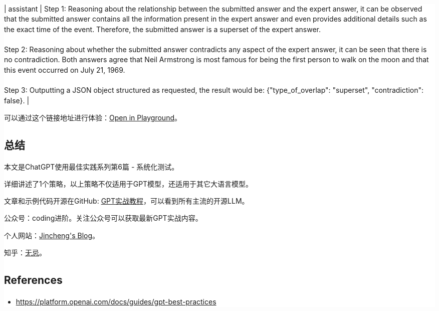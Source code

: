 | assistant | Step 1: Reasoning about the relationship between the submitted answer and the expert answer, it can be observed that the submitted answer contains all the information present in the expert answer and even provides additional details such as the exact time of the event. Therefore, the submitted answer is a superset of the expert answer.<br/><br/>Step 2: Reasoning about whether the submitted answer contradicts any aspect of the expert answer, it can be seen that there is no contradiction. Both answers agree that Neil Armstrong is most famous for being the first person to walk on the moon and that this event occurred on July 21, 1969.<br/><br/>Step 3: Outputting a JSON object structured as requested, the result would be: {"type_of_overlap": "superset", "contradiction": false}. |

可以通过这个链接地址进行体验：[Open in Playground](https://platform.openai.com/playground/p/default-model-based-eval-6)。



## 总结

本文是ChatGPT使用最佳实践系列第6篇 - 系统化测试。

详细讲述了1个策略，以上策略不仅适用于GPT模型，还适用于其它大语言模型。

文章和示例代码开源在GitHub: [GPT实战教程](https://github.com/jincheng9/gpt-tutorial)，可以看到所有主流的开源LLM。

公众号：coding进阶。关注公众号可以获取最新GPT实战内容。

个人网站：[Jincheng's Blog](https://jincheng9.github.io/)。

知乎：[无忌](https://www.zhihu.com/people/thucuhkwuji)。



## References

* https://platform.openai.com/docs/guides/gpt-best-practices